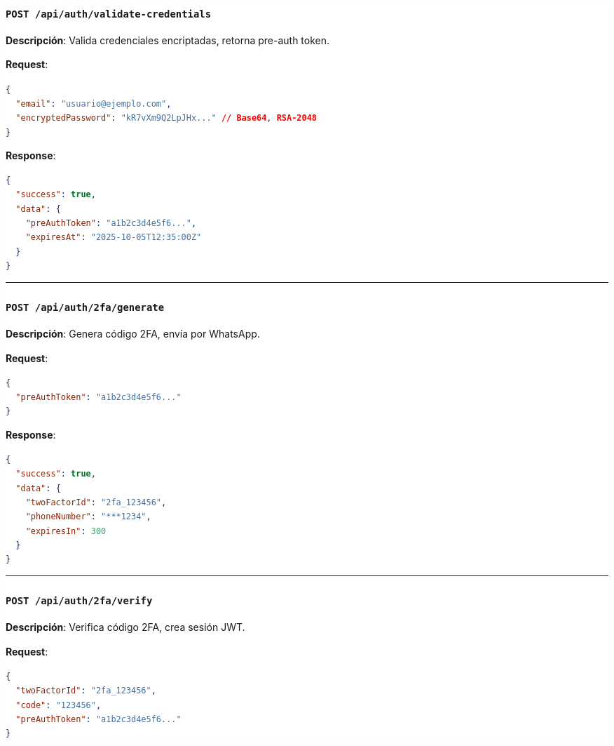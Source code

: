 ### `POST /api/auth/validate-credentials`

**Descripción**: Valida credenciales encriptadas, retorna pre-auth token.

**Request**:
```json
{
  "email": "usuario@ejemplo.com",
  "encryptedPassword": "kR7vXm9Q2LpJHx..." // Base64, RSA-2048
}
```

**Response**:
```json
{
  "success": true,
  "data": {
    "preAuthToken": "a1b2c3d4e5f6...",
    "expiresAt": "2025-10-05T12:35:00Z"
  }
}
```

---

### `POST /api/auth/2fa/generate`

**Descripción**: Genera código 2FA, envía por WhatsApp.

**Request**:
```json
{
  "preAuthToken": "a1b2c3d4e5f6..."
}
```

**Response**:
```json
{
  "success": true,
  "data": {
    "twoFactorId": "2fa_123456",
    "phoneNumber": "***1234",
    "expiresIn": 300
  }
}
```

---

### `POST /api/auth/2fa/verify`

**Descripción**: Verifica código 2FA, crea sesión JWT.

**Request**:
```json
{
  "twoFactorId": "2fa_123456",
  "code": "123456",
  "preAuthToken": "a1b2c3d4e5f6..."
}
```
